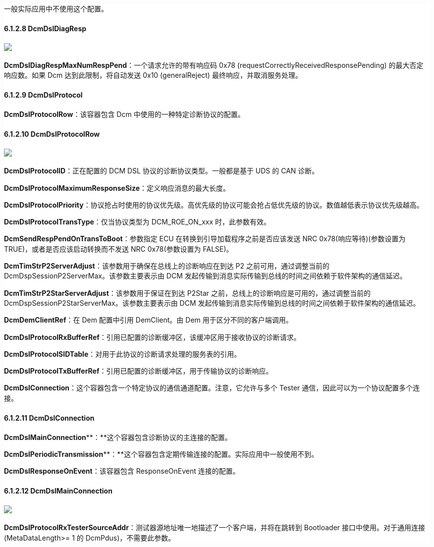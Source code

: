 一般实际应用中不使用这个配置。

#### **6.1.2.8 DcmDslDiagResp**

![](http://image109.360doc.com/DownloadImg/2021/12/1708/236049100_33_2021121708273284)

**DcmDslDiagRespMaxNumRespPend**：一个请求允许的带有响应码 0x78 (requestCorrectlyReceivedResponsePending) 的最大否定响应数。如果 Dcm 达到此限制，将自动发送 0x10 (generalReject) 最终响应，并取消服务处理。

#### **6.1.2.9 DcmDslProtocol**

**DcmDslProtocolRow**：该容器包含 Dcm 中使用的一种特定诊断协议的配置。

#### **6.1.2.10 DcmDslProtocolRow**

![](http://image109.360doc.com/DownloadImg/2021/12/1708/236049100_34_20211217082732240)

**DcmDslProtocolID**：正在配置的 DCM DSL 协议的诊断协议类型。一般都是基于 UDS 的 CAN 诊断。  

**DcmDslProtocolMaximumResponseSize**：定义响应消息的最大长度。

**DcmDslProtocolPriority**：协议抢占时使用的协议优先级。高优先级的协议可能会抢占低优先级的协议。数值越低表示协议优先级越高。

**DcmDslProtocolTransType**：仅当协议类型为 DCM_ROE_ON_xxx 时，此参数有效。

**DcmSendRespPendOnTransToBoot**：参数指定 ECU 在转换到引导加载程序之前是否应该发送 NRC 0x78(响应等待)(参数设置为 TRUE)，或者是否应该启动转换而不发送 NRC 0x78(参数设置为 FALSE)。

**DcmTimStrP2ServerAdjust**：该参数用于确保在总线上的诊断响应在到达 P2 之前可用，通过调整当前的 DcmDspSessionP2ServerMax。该参数主要表示由 DCM 发起传输到消息实际传输到总线的时间之间依赖于软件架构的通信延迟。

**DcmTimStrP2StarServerAdjust**：该参数用于保证在到达 P2Star 之前，总线上的诊断响应是可用的，通过调整当前的 DcmDspSessionP2StarServerMax。该参数主要表示由 DCM 发起传输到消息实际传输到总线的时间之间依赖于软件架构的通信延迟。

**DcmDemClientRef**：在 Dem 配置中引用 DemClient。由 Dem 用于区分不同的客户端调用。

**DcmDslProtocolRxBufferRef**：引用已配置的诊断缓冲区，该缓冲区用于接收协议的诊断请求。

**DcmDslProtocolSIDTable**：对用于此协议的诊断请求处理的服务表的引用。

**DcmDslProtocolTxBufferRef**：引用已配置的诊断缓冲区，用于传输协议的诊断响应。

**DcmDslConnection**：这个容器包含一个特定协议的通信通道配置。注意，它允许与多个 Tester 通信，因此可以为一个协议配置多个连接。

#### **6.1.2.11 DcmDslConnection**

**DcmDslMainConnection****：**这个容器包含诊断协议的主连接的配置。

**DcmDslPeriodicTransmission****：**这个容器包含定期传输连接的配置。实际应用中一般使用不到。

**DcmDslResponseOnEvent**：该容器包含 ResponseOnEvent 连接的配置。

#### **6.1.2.12 DcmDslMainConnection**

![](http://image109.360doc.com/DownloadImg/2021/12/1708/236049100_35_20211217082732459)

**DcmDslProtocolRxTesterSourceAddr**：测试器源地址唯一地描述了一个客户端，并将在跳转到 Bootloader 接口中使用。对于通用连接 (MetaDataLength>= 1 的 DcmPdus)，不需要此参数。
